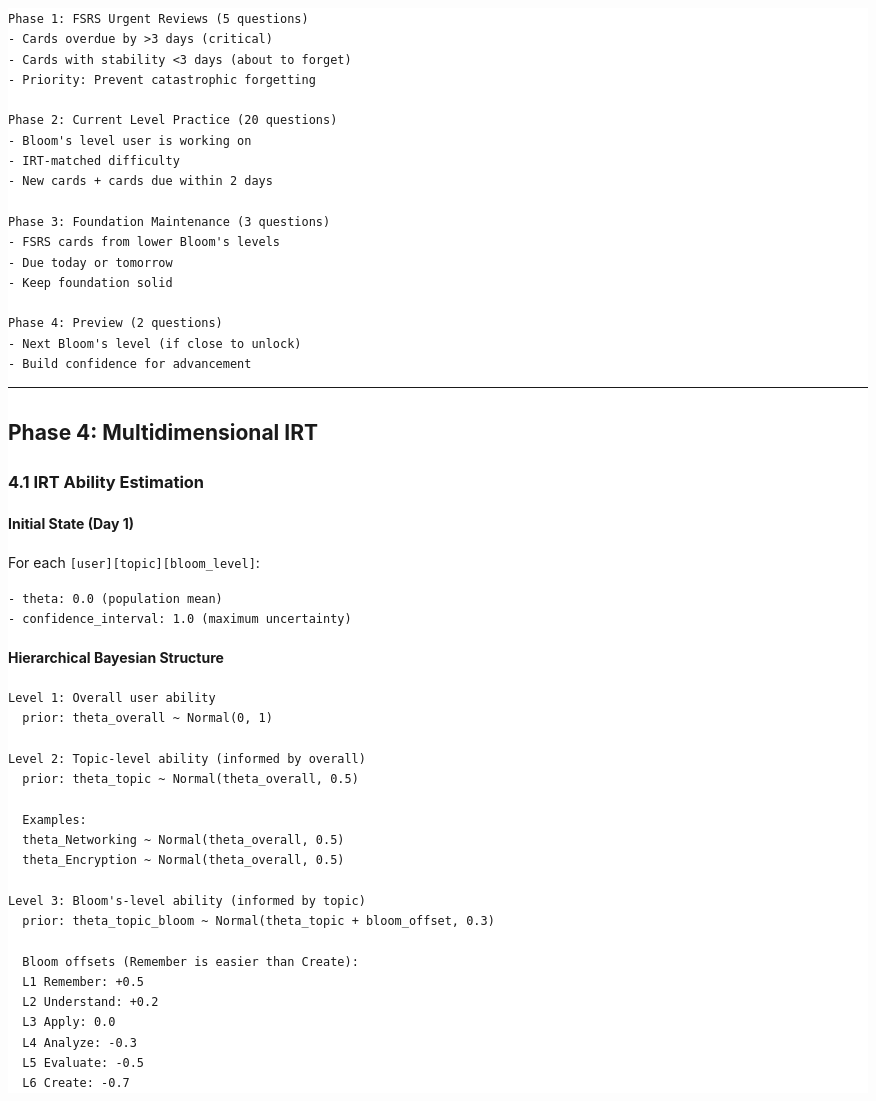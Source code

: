 ```
Phase 1: FSRS Urgent Reviews (5 questions)
- Cards overdue by >3 days (critical)
- Cards with stability <3 days (about to forget)
- Priority: Prevent catastrophic forgetting

Phase 2: Current Level Practice (20 questions)
- Bloom's level user is working on
- IRT-matched difficulty
- New cards + cards due within 2 days

Phase 3: Foundation Maintenance (3 questions)
- FSRS cards from lower Bloom's levels
- Due today or tomorrow
- Keep foundation solid

Phase 4: Preview (2 questions)
- Next Bloom's level (if close to unlock)
- Build confidence for advancement
```

---

## Phase 4: Multidimensional IRT

### 4.1 IRT Ability Estimation

#### Initial State (Day 1)

For each `[user][topic][bloom_level]`:
```
- theta: 0.0 (population mean)
- confidence_interval: 1.0 (maximum uncertainty)
```

#### Hierarchical Bayesian Structure

```
Level 1: Overall user ability
  prior: theta_overall ~ Normal(0, 1)

Level 2: Topic-level ability (informed by overall)
  prior: theta_topic ~ Normal(theta_overall, 0.5)

  Examples:
  theta_Networking ~ Normal(theta_overall, 0.5)
  theta_Encryption ~ Normal(theta_overall, 0.5)

Level 3: Bloom's-level ability (informed by topic)
  prior: theta_topic_bloom ~ Normal(theta_topic + bloom_offset, 0.3)

  Bloom offsets (Remember is easier than Create):
  L1 Remember: +0.5
  L2 Understand: +0.2
  L3 Apply: 0.0
  L4 Analyze: -0.3
  L5 Evaluate: -0.5
  L6 Create: -0.7
```
